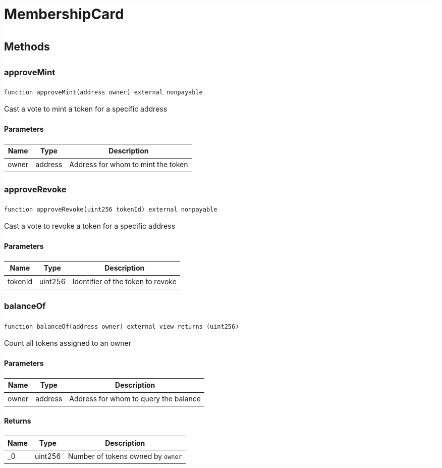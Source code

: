 # MembershipCard

## Methods

### approveMint

```solidity
function approveMint(address owner) external nonpayable
```

Cast a vote to mint a token for a specific address

#### Parameters

| Name  | Type    | Description                        |
| ----- | ------- | ---------------------------------- |
| owner | address | Address for whom to mint the token |

### approveRevoke

```solidity
function approveRevoke(uint256 tokenId) external nonpayable
```

Cast a vote to revoke a token for a specific address

#### Parameters

| Name    | Type    | Description                       |
| ------- | ------- | --------------------------------- |
| tokenId | uint256 | Identifier of the token to revoke |

### balanceOf

```solidity
function balanceOf(address owner) external view returns (uint256)
```

Count all tokens assigned to an owner

#### Parameters

| Name  | Type    | Description                           |
| ----- | ------- | ------------------------------------- |
| owner | address | Address for whom to query the balance |

#### Returns

| Name | Type    | Description                       |
| ---- | ------- | --------------------------------- |
| \_0  | uint256 | Number of tokens owned by `owner` |
